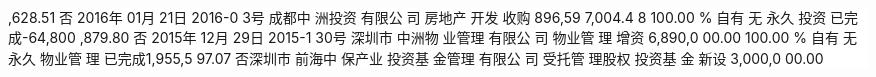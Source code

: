 ,628.51
否
2016年
01月
21日
2016-0
3号
成都中
洲投资
有限公
司
房地产
开发
收购
896,59
7,004.4
8
100.00
%
自有
无
永久
投资
已完成-64,800
,879.80
否
2015年
12月
29日
2015-1
30号
深圳市
中洲物
业管理
有限公
司
物业管
理
增资
6,890,0
00.00
100.00
%
自有
无
永久
物业管
理
已完成1,955,5
97.07
否深圳市
前海中
保产业
投资基
金管理
有限公
司
受托管
理股权
投资基
金
新设
3,000,0
00.00